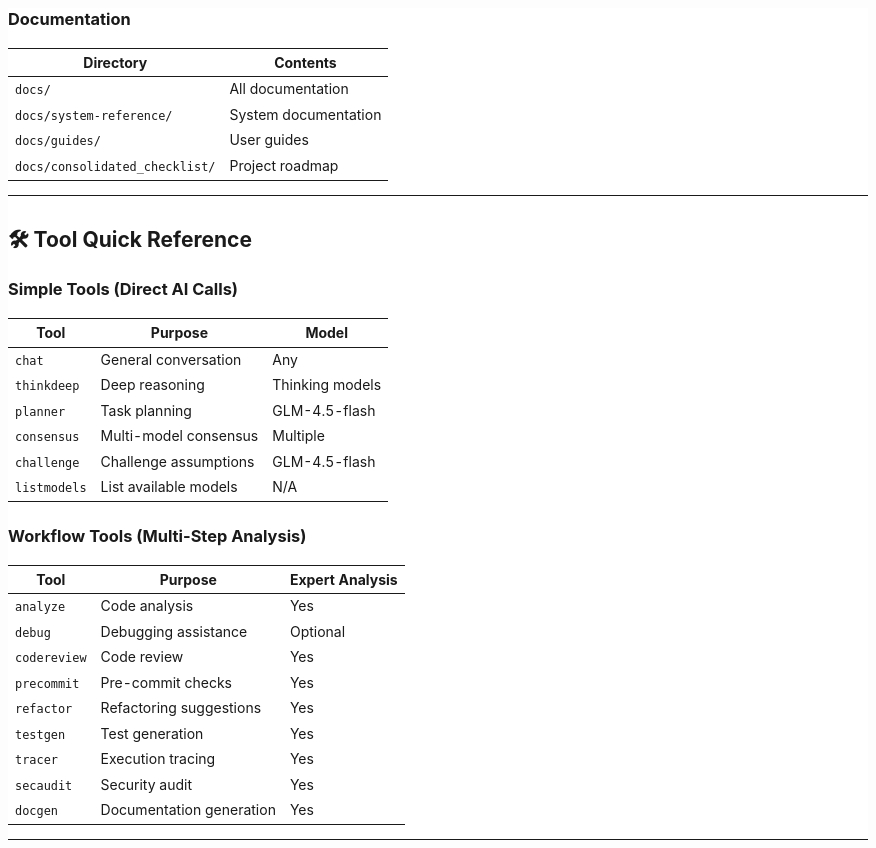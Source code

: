### Documentation

| Directory | Contents |
|-----------|----------|
| `docs/` | All documentation |
| `docs/system-reference/` | System documentation |
| `docs/guides/` | User guides |
| `docs/consolidated_checklist/` | Project roadmap |

---

## 🛠️ Tool Quick Reference

### Simple Tools (Direct AI Calls)

| Tool | Purpose | Model |
|------|---------|-------|
| `chat` | General conversation | Any |
| `thinkdeep` | Deep reasoning | Thinking models |
| `planner` | Task planning | GLM-4.5-flash |
| `consensus` | Multi-model consensus | Multiple |
| `challenge` | Challenge assumptions | GLM-4.5-flash |
| `listmodels` | List available models | N/A |

### Workflow Tools (Multi-Step Analysis)

| Tool | Purpose | Expert Analysis |
|------|---------|-----------------|
| `analyze` | Code analysis | Yes |
| `debug` | Debugging assistance | Optional |
| `codereview` | Code review | Yes |
| `precommit` | Pre-commit checks | Yes |
| `refactor` | Refactoring suggestions | Yes |
| `testgen` | Test generation | Yes |
| `tracer` | Execution tracing | Yes |
| `secaudit` | Security audit | Yes |
| `docgen` | Documentation generation | Yes |

---